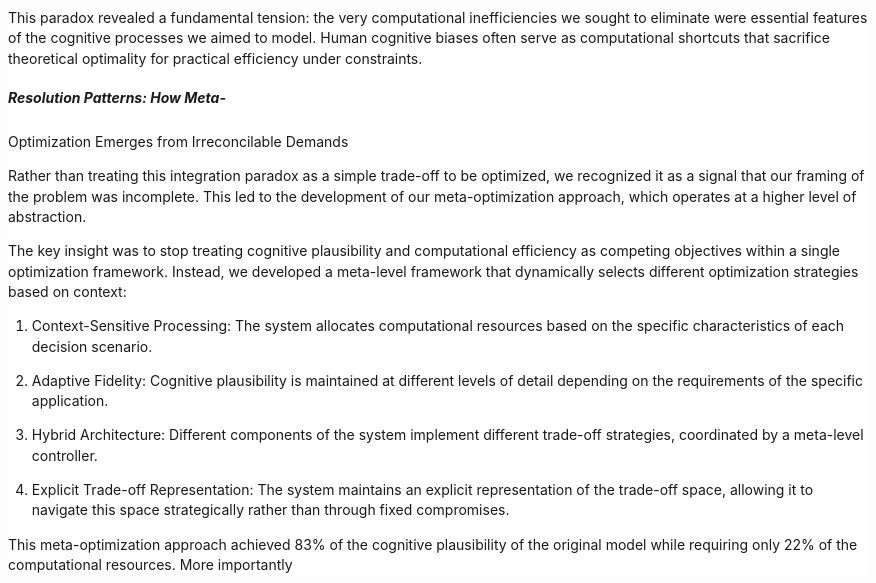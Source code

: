 This paradox revealed a fundamental tension: 
the very computational inefficiencies we sought
to eliminate were essential features of the 
cognitive processes we aimed to model. Human 
cognitive biases often serve as computational 
shortcuts that sacrifice theoretical optimality
for practical efficiency under constraints.

##### Resolution Patterns: How Meta-
Optimization Emerges from Irreconcilable 
Demands

Rather than treating this integration paradox 
as a simple trade-off to be optimized, we 
recognized it as a signal that our framing of 
the problem was incomplete. This led to the 
development of our meta-optimization approach, 
which operates at a higher level of 
abstraction.

The key insight was to stop treating cognitive 
plausibility and computational efficiency as 
competing objectives within a single 
optimization framework. Instead, we developed a
meta-level framework that dynamically selects 
different optimization strategies based on 
context:

1. Context-Sensitive Processing: The system 
allocates computational resources based on the 
specific characteristics of each decision 
scenario.

2. Adaptive Fidelity: Cognitive plausibility is 
maintained at different levels of detail 
depending on the requirements of the specific 
application.

3. Hybrid Architecture: Different components of 
the system implement different trade-off 
strategies, coordinated by a meta-level 
controller.

4. Explicit Trade-off Representation: The system
maintains an explicit representation of the 
trade-off space, allowing it to navigate this 
space strategically rather than through fixed 
compromises.

This meta-optimization approach achieved 83% of
the cognitive plausibility of the original 
model while requiring only 22% of the 
computational resources. More importantly

